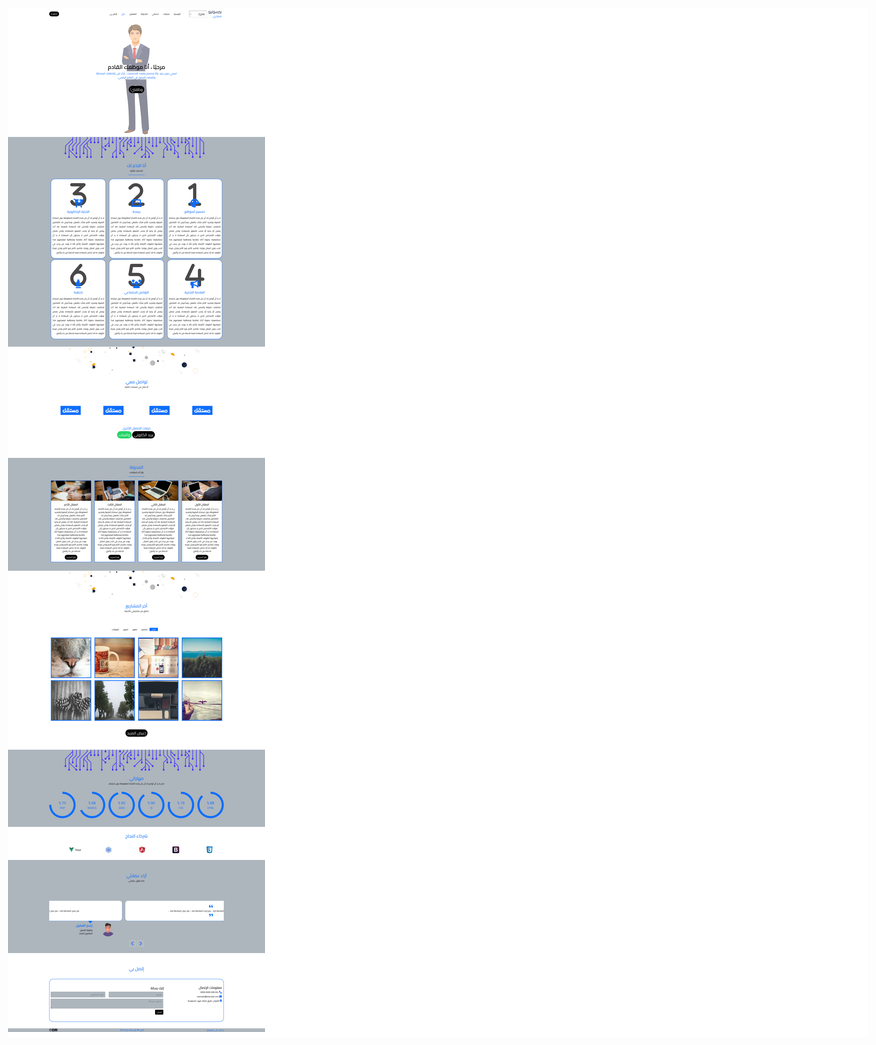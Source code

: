 ![footer-image](./assets/imgs/documentation/screenshots/Screenshot%202022-03-17%20at%2007-07-03%20بيرسونيو.png)